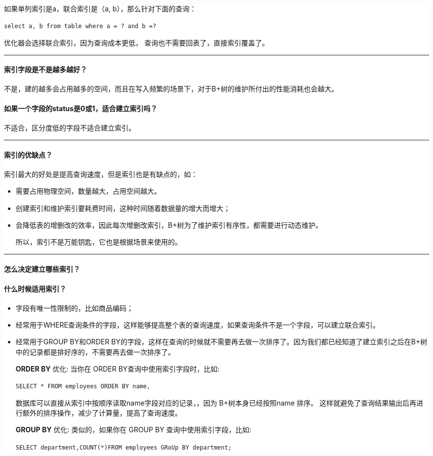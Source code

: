 如果单列索引是a，联合索引是（a, b），那么针对下面的查询：

```
select a, b from table where a = ? and b =?
```

优化器会选择联合索引，因为查询成本更低， 查询也不需要回表了，直接索引覆盖了。

-----

#### 索引字段是不是越多越好？

不是，建的越多会占用越多的空间，而且在写入频繁的场景下，对于B+树的维护所付出的性能消耗也会越大。

#### 如果一个字段的status是0或1，适合建立索引吗？

不适合，区分度低的字段不适合建立索引。

--------

#### 索引的优缺点？

索引最大的好处是提高查询速度，但是索引也是有缺点的，如：

- 需要占用物理空间，数量越大，占用空间越大。

- 创建索引和维护索引要耗费时间，这种时间随着数据量的增大而增大；

- 会降低表的增删改的效率，因此每次增删改索引，B+树为了维护索引有序性，都需要进行动态维护。

  所以，索引不是万能钥匙，它也是根据场景来使用的。

-----

#### 怎么决定建立哪些索引？

#### 什么时候适用索引？

- 字段有唯一性限制的，比如商品编码；

- 经常用于WHERE查询条件的字段，这样能够提高整个表的查询速度，如果查询条件不是一个字段，可以建立联合索引。

- 经常用于GROUP BY和ORDER BY的字段，这样在查询的时候就不需要再去做一次排序了。因为我们都已经知道了建立索引之后在B+树中的记录都是排好序的，不需要再去做一次排序了。

  **ORDER BY** 优化:
  当你在 ORDER BY查询中使用索引字段时，比如:

  ```
  SELECT * FROM employees ORDER BY name,
  ```

  数据库可以直接从索引中按顺序读取name字段对应的记录，，因为 B+树本身已经按照name 排序。
  这样就避免了查询结果输出后再进行额外的排序操作，减少了计算量，提高了查询速度。

  **GROUP BY** 优化:
  类似的，如果你在 GROUP BY 查询中使用索引字段，比如:

  ```
  SELECT department,COUNT(*)FROM employees GRoUp BY department;
  ```
